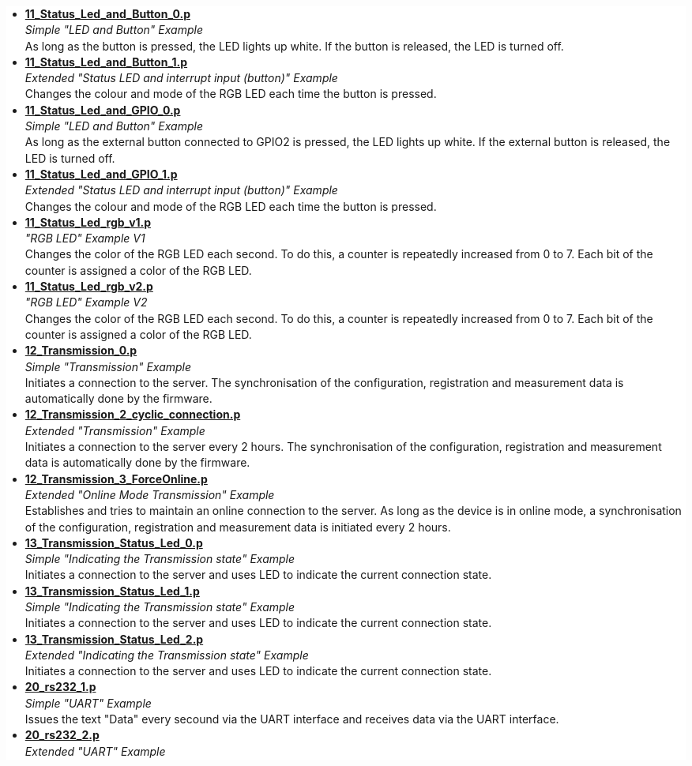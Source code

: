 * **[11_Status_Led_and_Button_0.p](https://github.com/Microtronics-rapidM2M/rapidM2M-IoT-Box/tree/master/Examples/Basic_Examples_Collection/11_Status_Led_and_Button_0.p)** <br/>
*Simple "LED and Button" Example* <br/>
As long as the button is pressed, the LED lights up white. If the button is released, the LED is turned off.<br/>
* **[11_Status_Led_and_Button_1.p](https://github.com/Microtronics-rapidM2M/rapidM2M-IoT-Box/tree/master/Examples/Basic_Examples_Collection/11_Status_Led_and_Button_1.p)** <br/>
*Extended "Status LED and interrupt input (button)" Example* <br/>
Changes the colour and mode of the RGB LED each time the button is pressed.
* **[11_Status_Led_and_GPIO_0.p](https://github.com/Microtronics-rapidM2M/rapidM2M-IoT-Box/tree/master/Examples/Basic_Examples_Collection/11_Status_Led_and_GPIO_0.p)** <br/>
*Simple "LED and Button" Example* <br/>
As long as the external button connected to GPIO2 is pressed, the LED lights up white. If the external button is released, the LED is turned off. <br/>
* **[11_Status_Led_and_GPIO_1.p](https://github.com/Microtronics-rapidM2M/rapidM2M-IoT-Box/tree/master/Examples/Basic_Examples_Collection/11_Status_Led_and_GPIO_1.p)** <br/>
*Extended "Status LED and interrupt input (button)" Example* <br/>
Changes the colour and mode of the RGB LED each time the button is pressed. <br/>
* **[11_Status_Led_rgb_v1.p](https://github.com/Microtronics-rapidM2M/rapidM2M-IoT-Box/tree/master/Examples/Basic_Examples_Collection/11_Status_Led_rgb_v1.p)** <br/>
*"RGB LED" Example V1* <br/>
Changes the color of the RGB LED each second. To do this, a counter is repeatedly increased from 0 to 7. Each bit of the counter is assigned a color of the RGB LED. <br/> 
* **[11_Status_Led_rgb_v2.p](https://github.com/Microtronics-rapidM2M/rapidM2M-IoT-Box/tree/master/Examples/Basic_Examples_Collection/11_Status_Led_rgb_v2.p)** <br/>
*"RGB LED" Example V2* <br/>
Changes the color of the RGB LED each second. To do this, a counter is repeatedly increased from 0 to 7. Each bit of the counter is assigned a color of the RGB LED. <br/>
* **[12_Transmission_0.p](https://github.com/Microtronics-rapidM2M/rapidM2M-IoT-Box/tree/master/Examples/Basic_Examples_Collection/12_Transmission_0.p)** <br/>
*Simple "Transmission" Example*<br/>
Initiates a connection to the server. The synchronisation of the configuration, registration and measurement data is automatically done by the firmware. <br/>
* **[12_Transmission_2_cyclic_connection.p](https://github.com/Microtronics-rapidM2M/rapidM2M-IoT-Box/tree/master/Examples/Basic_Examples_Collection/12_Transmission_2_cyclic_connection.p)** <br/>
*Extended "Transmission" Example*<br/>
Initiates a connection to the server every 2 hours. The synchronisation of the configuration, registration and measurement data is automatically done by the firmware. <br/>
* **[12_Transmission_3_ForceOnline.p](https://github.com/Microtronics-rapidM2M/rapidM2M-IoT-Box/tree/master/Examples/Basic_Examples_Collection/12_Transmission_3_ForceOnline.p)** <br/>
*Extended "Online Mode Transmission" Example*<br/>
Establishes and tries to maintain an online connection to the server. As long as the device is in online mode, a synchronisation of the configuration, registration and measurement data is initiated every 2 hours.<br/>
* **[13_Transmission_Status_Led_0.p](https://github.com/Microtronics-rapidM2M/rapidM2M-IoT-Box/tree/master/Examples/Basic_Examples_Collection/13_Transmission_Status_Led_0.p)** <br/>
*Simple "Indicating the Transmission state" Example*<br/>
Initiates a connection to the server and uses LED to indicate the current connection state. <br/>
* **[13_Transmission_Status_Led_1.p](https://github.com/Microtronics-rapidM2M/rapidM2M-IoT-Box/tree/master/Examples/Basic_Examples_Collection/13_Transmission_Status_Led_1.p)** <br/>
*Simple "Indicating the Transmission state" Example*<br/>
Initiates a connection to the server and uses LED to indicate the current connection state. <br/>
* **[13_Transmission_Status_Led_2.p](https://github.com/Microtronics-rapidM2M/rapidM2M-IoT-Box/tree/master/Examples/Basic_Examples_Collection/13_Transmission_Status_Led_2.p)** <br/>
*Extended "Indicating the Transmission state" Example*<br/>
Initiates a connection to the server and uses LED to indicate the current connection state. <br/>
* **[20_rs232_1.p](https://github.com/Microtronics-rapidM2M/rapidM2M-IoT-Box/tree/master/Examples/Basic_Examples_Collection/20_rs232_1.p)** <br/>
*Simple "UART" Example* <br/>
Issues the text "Data" every secound via the UART interface and receives data via the UART interface. <br/>
* **[20_rs232_2.p](https://github.com/Microtronics-rapidM2M/rapidM2M-IoT-Box/tree/master/Examples/Basic_Examples_Collection/20_rs232_2.p)** <br/>
*Extended "UART" Example* <br/>